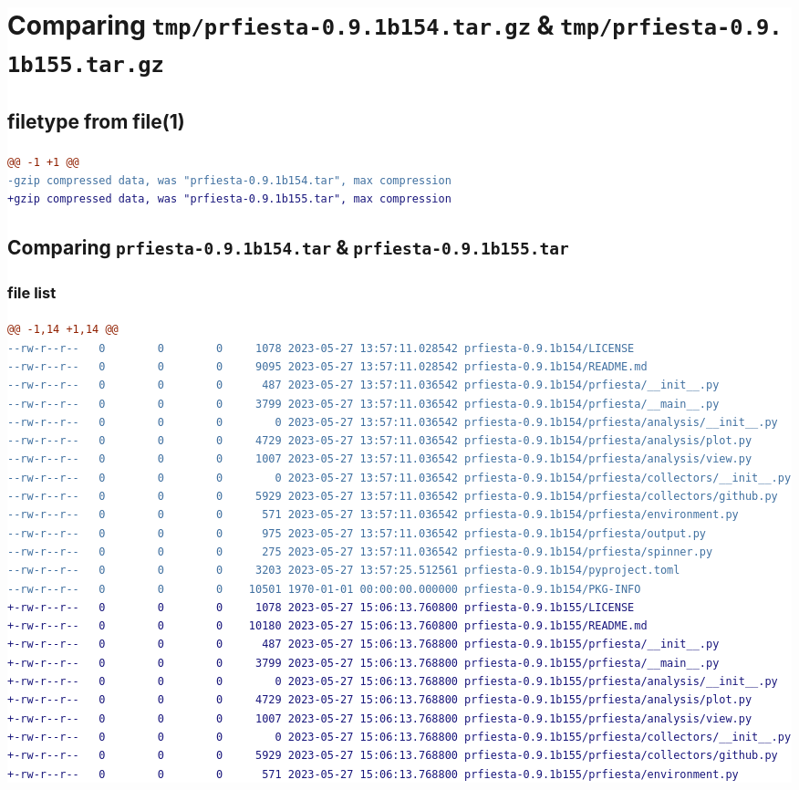 # Comparing `tmp/prfiesta-0.9.1b154.tar.gz` & `tmp/prfiesta-0.9.1b155.tar.gz`

## filetype from file(1)

```diff
@@ -1 +1 @@
-gzip compressed data, was "prfiesta-0.9.1b154.tar", max compression
+gzip compressed data, was "prfiesta-0.9.1b155.tar", max compression
```

## Comparing `prfiesta-0.9.1b154.tar` & `prfiesta-0.9.1b155.tar`

### file list

```diff
@@ -1,14 +1,14 @@
--rw-r--r--   0        0        0     1078 2023-05-27 13:57:11.028542 prfiesta-0.9.1b154/LICENSE
--rw-r--r--   0        0        0     9095 2023-05-27 13:57:11.028542 prfiesta-0.9.1b154/README.md
--rw-r--r--   0        0        0      487 2023-05-27 13:57:11.036542 prfiesta-0.9.1b154/prfiesta/__init__.py
--rw-r--r--   0        0        0     3799 2023-05-27 13:57:11.036542 prfiesta-0.9.1b154/prfiesta/__main__.py
--rw-r--r--   0        0        0        0 2023-05-27 13:57:11.036542 prfiesta-0.9.1b154/prfiesta/analysis/__init__.py
--rw-r--r--   0        0        0     4729 2023-05-27 13:57:11.036542 prfiesta-0.9.1b154/prfiesta/analysis/plot.py
--rw-r--r--   0        0        0     1007 2023-05-27 13:57:11.036542 prfiesta-0.9.1b154/prfiesta/analysis/view.py
--rw-r--r--   0        0        0        0 2023-05-27 13:57:11.036542 prfiesta-0.9.1b154/prfiesta/collectors/__init__.py
--rw-r--r--   0        0        0     5929 2023-05-27 13:57:11.036542 prfiesta-0.9.1b154/prfiesta/collectors/github.py
--rw-r--r--   0        0        0      571 2023-05-27 13:57:11.036542 prfiesta-0.9.1b154/prfiesta/environment.py
--rw-r--r--   0        0        0      975 2023-05-27 13:57:11.036542 prfiesta-0.9.1b154/prfiesta/output.py
--rw-r--r--   0        0        0      275 2023-05-27 13:57:11.036542 prfiesta-0.9.1b154/prfiesta/spinner.py
--rw-r--r--   0        0        0     3203 2023-05-27 13:57:25.512561 prfiesta-0.9.1b154/pyproject.toml
--rw-r--r--   0        0        0    10501 1970-01-01 00:00:00.000000 prfiesta-0.9.1b154/PKG-INFO
+-rw-r--r--   0        0        0     1078 2023-05-27 15:06:13.760800 prfiesta-0.9.1b155/LICENSE
+-rw-r--r--   0        0        0    10180 2023-05-27 15:06:13.760800 prfiesta-0.9.1b155/README.md
+-rw-r--r--   0        0        0      487 2023-05-27 15:06:13.768800 prfiesta-0.9.1b155/prfiesta/__init__.py
+-rw-r--r--   0        0        0     3799 2023-05-27 15:06:13.768800 prfiesta-0.9.1b155/prfiesta/__main__.py
+-rw-r--r--   0        0        0        0 2023-05-27 15:06:13.768800 prfiesta-0.9.1b155/prfiesta/analysis/__init__.py
+-rw-r--r--   0        0        0     4729 2023-05-27 15:06:13.768800 prfiesta-0.9.1b155/prfiesta/analysis/plot.py
+-rw-r--r--   0        0        0     1007 2023-05-27 15:06:13.768800 prfiesta-0.9.1b155/prfiesta/analysis/view.py
+-rw-r--r--   0        0        0        0 2023-05-27 15:06:13.768800 prfiesta-0.9.1b155/prfiesta/collectors/__init__.py
+-rw-r--r--   0        0        0     5929 2023-05-27 15:06:13.768800 prfiesta-0.9.1b155/prfiesta/collectors/github.py
+-rw-r--r--   0        0        0      571 2023-05-27 15:06:13.768800 prfiesta-0.9.1b155/prfiesta/environment.py
```